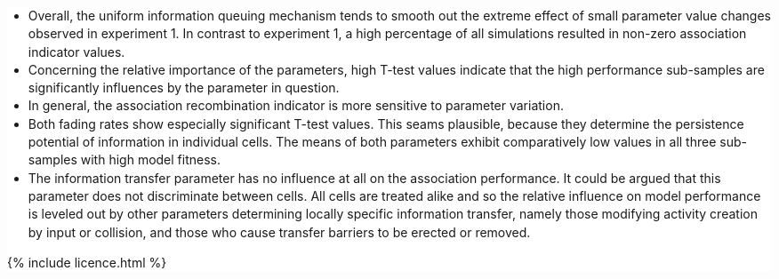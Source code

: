 - Overall, the uniform information queuing mechanism tends to smooth out the extreme effect of small parameter value changes observed in experiment 1. In contrast to experiment 1, a high percentage of all simulations resulted in non-zero association indicator values.
- Concerning the relative importance of the parameters, high T-test values indicate that the high performance sub-samples are significantly influences by the parameter in question.
- In general, the association recombination indicator is more sensitive to parameter variation.
- Both fading rates show especially significant T-test values. This seams plausible, because they determine the persistence potential of information in individual cells. The means of both parameters exhibit comparatively low values in all three sub-samples with high model fitness.
- The information transfer parameter has no influence at all on the association performance. It could be argued that this parameter does not discriminate between cells. All cells are treated alike and so the relative influence on model performance is leveled out by other parameters determining locally specific information transfer, namely those modifying activity creation by input or collision, and those who cause transfer barriers to be erected or removed.

{% include licence.html %}
